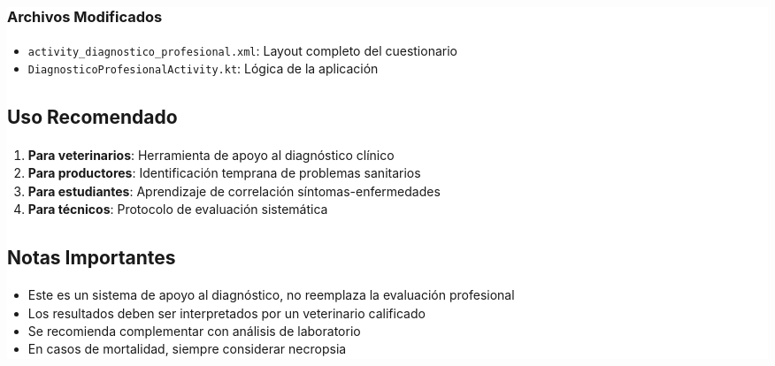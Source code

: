 ### Archivos Modificados
- `activity_diagnostico_profesional.xml`: Layout completo del cuestionario
- `DiagnosticoProfesionalActivity.kt`: Lógica de la aplicación

## Uso Recomendado

1. **Para veterinarios**: Herramienta de apoyo al diagnóstico clínico
2. **Para productores**: Identificación temprana de problemas sanitarios
3. **Para estudiantes**: Aprendizaje de correlación síntomas-enfermedades
4. **Para técnicos**: Protocolo de evaluación sistemática

## Notas Importantes

- Este es un sistema de apoyo al diagnóstico, no reemplaza la evaluación profesional
- Los resultados deben ser interpretados por un veterinario calificado
- Se recomienda complementar con análisis de laboratorio
- En casos de mortalidad, siempre considerar necropsia 